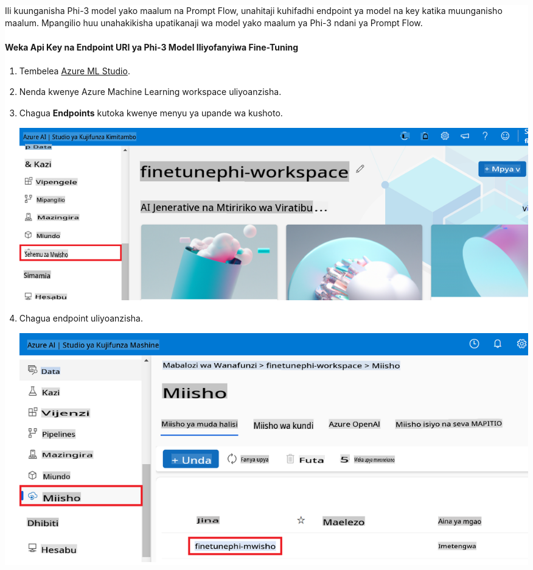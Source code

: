 Ili kuunganisha Phi-3 model yako maalum na Prompt Flow, unahitaji kuhifadhi endpoint ya model na key katika muunganisho maalum. Mpangilio huu unahakikisha upatikanaji wa model yako maalum ya Phi-3 ndani ya Prompt Flow.

#### Weka Api Key na Endpoint URI ya Phi-3 Model Iliyofanyiwa Fine-Tuning

1. Tembelea [Azure ML Studio](https://ml.azure.com/home?WT.mc_id=aiml-137032-kinfeylo).

1. Nenda kwenye Azure Machine Learning workspace uliyoanzisha.

1. Chagua **Endpoints** kutoka kwenye menyu ya upande wa kushoto.

    ![Chagua endpoints.](../../../../../../translated_images/08-06-select-endpoints.7c12a37c1b477c2829a045a230ae9c18373156fe7adb797dcabd3ab18bd139a7.sw.png)

1. Chagua endpoint uliyoanzisha.

    ![Chagua endpoints.](../../../../../../translated_images/08-07-select-endpoint-created.d69043d757b715c24c88c9ae7e796247eb8909bae8967839a7dc30de3f403caf.sw.png)
